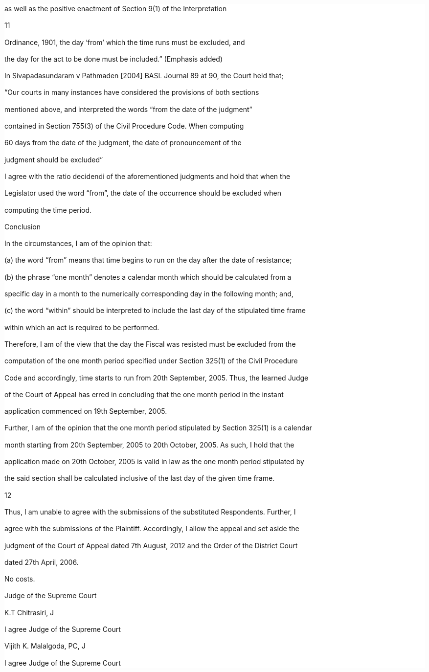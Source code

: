 as well as the positive enactment of Section 9(1) of the Interpretation

11

Ordinance, 1901, the day ‘from’ which the time runs must be excluded, and

the day for the act to be done must be included.” (Emphasis added)

In Sivapadasundaram v Pathmaden [2004] BASL Journal 89 at 90, the Court held that;

“Our courts in many instances have considered the provisions of both sections

mentioned above, and interpreted the words “from the date of the judgment”

contained in Section 755(3) of the Civil Procedure Code. When computing

60 days from the date of the judgment, the date of pronouncement of the

judgment should be excluded”

I agree with the ratio decidendi of the aforementioned judgments and hold that when the

Legislator used the word “from”, the date of the occurrence should be excluded when

computing the time period.

Conclusion

In the circumstances, I am of the opinion that:

(a) the word “from” means that time begins to run on the day after the date of resistance;

(b) the phrase “one month” denotes a calendar month which should be calculated from a

specific day in a month to the numerically corresponding day in the following month; and,

(c) the word “within” should be interpreted to include the last day of the stipulated time frame

within which an act is required to be performed.

Therefore, I am of the view that the day the Fiscal was resisted must be excluded from the

computation of the one month period specified under Section 325(1) of the Civil Procedure

Code and accordingly, time starts to run from 20th September, 2005. Thus, the learned Judge

of the Court of Appeal has erred in concluding that the one month period in the instant

application commenced on 19th September, 2005.

Further, I am of the opinion that the one month period stipulated by Section 325(1) is a calendar

month starting from 20th September, 2005 to 20th October, 2005. As such, I hold that the

application made on 20th October, 2005 is valid in law as the one month period stipulated by

the said section shall be calculated inclusive of the last day of the given time frame.

12

Thus, I am unable to agree with the submissions of the substituted Respondents. Further, I

agree with the submissions of the Plaintiff. Accordingly, I allow the appeal and set aside the

judgment of the Court of Appeal dated 7th August, 2012 and the Order of the District Court

dated 27th April, 2006.

No costs.

Judge of the Supreme Court

K.T Chitrasiri, J

I agree Judge of the Supreme Court

Vijith K. Malalgoda, PC, J

I agree Judge of the Supreme Court
